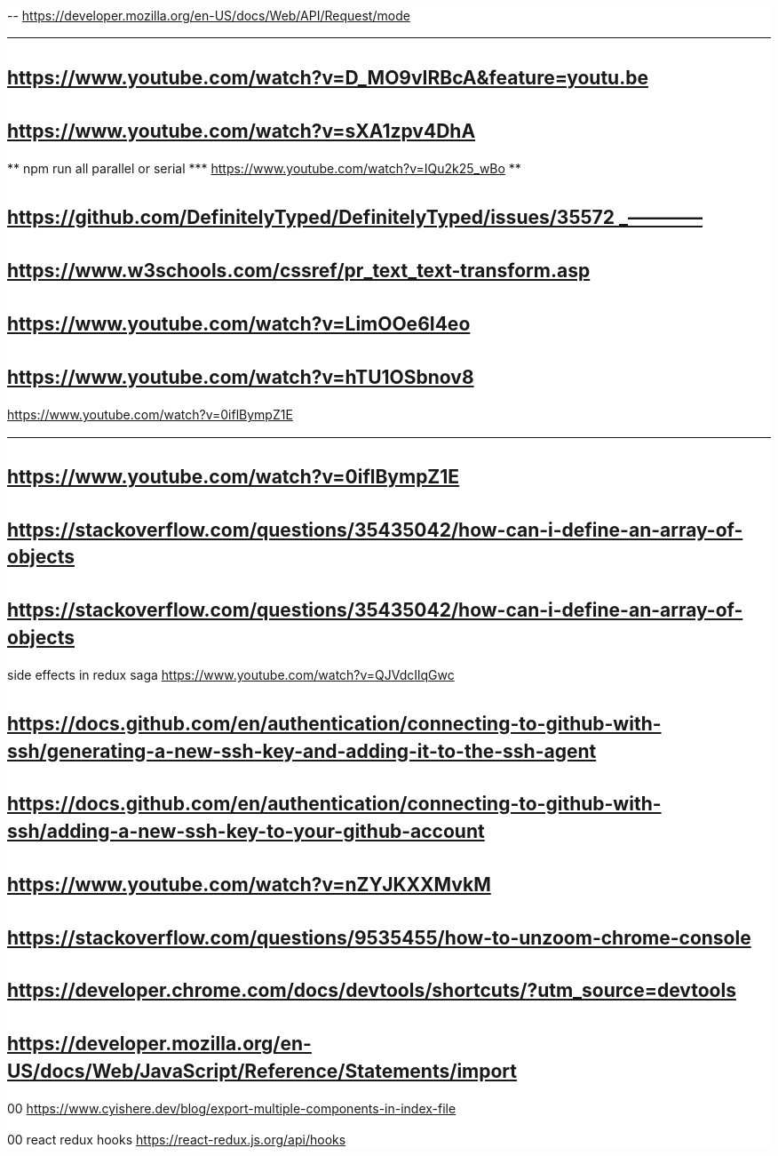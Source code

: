 --
https://developer.mozilla.org/en-US/docs/Web/API/Request/mode

---
https://www.youtube.com/watch?v=D_MO9vIRBcA&feature=youtu.be
--
https://www.youtube.com/watch?v=sXA1zpv4DhA
--
**
npm run all parallel or serial ***
https://www.youtube.com/watch?v=IQu2k25_wBo
**

https://github.com/DefinitelyTyped/DefinitelyTyped/issues/35572 _————
--
https://www.w3schools.com/cssref/pr_text_text-transform.asp
---
https://www.youtube.com/watch?v=LimOOe6I4eo
---
https://www.youtube.com/watch?v=hTU1OSbnov8
----
https://www.youtube.com/watch?v=0iflBympZ1E

----
https://www.youtube.com/watch?v=0iflBympZ1E
----
https://stackoverflow.com/questions/35435042/how-can-i-define-an-array-of-objects
----
https://stackoverflow.com/questions/35435042/how-can-i-define-an-array-of-objects
----
side effects in redux saga https://www.youtube.com/watch?v=QJVdcIlqGwc

https://docs.github.com/en/authentication/connecting-to-github-with-ssh/generating-a-new-ssh-key-and-adding-it-to-the-ssh-agent
----
https://docs.github.com/en/authentication/connecting-to-github-with-ssh/adding-a-new-ssh-key-to-your-github-account
----
https://www.youtube.com/watch?v=nZYJKXXMvkM
----
https://stackoverflow.com/questions/9535455/how-to-unzoom-chrome-console
----
https://developer.chrome.com/docs/devtools/shortcuts/?utm_source=devtools
----
https://developer.mozilla.org/en-US/docs/Web/JavaScript/Reference/Statements/import
----

00
https://www.cyishere.dev/blog/export-multiple-components-in-index-file

00
react redux hooks
https://react-redux.js.org/api/hooks

